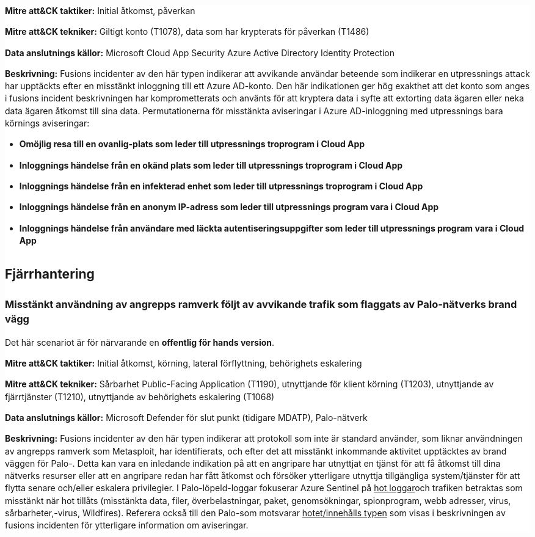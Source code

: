 **Mitre att&CK taktiker:** Initial åtkomst, påverkan

**Mitre att&CK tekniker:** Giltigt konto (T1078), data som har krypterats för påverkan (T1486)

**Data anslutnings källor:** Microsoft Cloud App Security Azure Active Directory Identity Protection

**Beskrivning:** Fusions incidenter av den här typen indikerar att avvikande användar beteende som indikerar en utpressnings attack har upptäckts efter en misstänkt inloggning till ett Azure AD-konto. Den här indikationen ger hög exakthet att det konto som anges i fusions incident beskrivningen har komprometterats och använts för att kryptera data i syfte att extorting data ägaren eller neka data ägaren åtkomst till sina data. Permutationerna för misstänkta aviseringar i Azure AD-inloggning med utpressnings bara körnings aviseringar:  

- **Omöjlig resa till en ovanlig-plats som leder till utpressnings troprogram i Cloud App**

- **Inloggnings händelse från en okänd plats som leder till utpressnings troprogram i Cloud App**

- **Inloggnings händelse från en infekterad enhet som leder till utpressnings troprogram i Cloud App**

- **Inloggnings händelse från en anonym IP-adress som leder till utpressnings program vara i Cloud App**

- **Inloggnings händelse från användare med läckta autentiseringsuppgifter som leder till utpressnings program vara i Cloud App**

## <a name="remote-exploitation"></a>Fjärrhantering

### <a name="suspected-use-of-attack-framework-followed-by-anomalous-traffic-flagged-by-palo-alto-networks-firewall"></a>Misstänkt användning av angrepps ramverk följt av avvikande trafik som flaggats av Palo-nätverks brand vägg
Det här scenariot är för närvarande en **offentlig för hands version**.

**Mitre att&CK taktiker:** Initial åtkomst, körning, lateral förflyttning, behörighets eskalering

**Mitre att&CK tekniker:** Sårbarhet Public-Facing Application (T1190), utnyttjande för klient körning (T1203), utnyttjande av fjärrtjänster (T1210), utnyttjande av behörighets eskalering (T1068)

**Data anslutnings källor:** Microsoft Defender för slut punkt (tidigare MDATP), Palo-nätverk 

**Beskrivning:** Fusions incidenter av den här typen indikerar att protokoll som inte är standard använder, som liknar användningen av angrepps ramverk som Metasploit, har identifierats, och efter det att misstänkt inkommande aktivitet upptäcktes av brand väggen för Palo-. Detta kan vara en inledande indikation på att en angripare har utnyttjat en tjänst för att få åtkomst till dina nätverks resurser eller att en angripare redan har fått åtkomst och försöker ytterligare utnyttja tillgängliga system/tjänster för att flytta senare och/eller eskalera privilegier. I Palo-löpeld-loggar fokuserar Azure Sentinel på [hot loggar](https://docs.paloaltonetworks.com/pan-os/8-1/pan-os-admin/monitoring/view-and-manage-logs/log-types-and-severity-levels/threat-logs)och trafiken betraktas som misstänkt när hot tillåts (misstänkta data, filer, överbelastningar, paket, genomsökningar, spionprogram, webb adresser, virus, sårbarheter,-virus, Wildfires). Referera också till den Palo-som motsvarar [hotet/innehålls typen](https://docs.paloaltonetworks.com/pan-os/8-1/pan-os-admin/monitoring/use-syslog-for-monitoring/syslog-field-descriptions/threat-log-fields.html) som visas i beskrivningen av fusions incidenten för ytterligare information om aviseringar.
